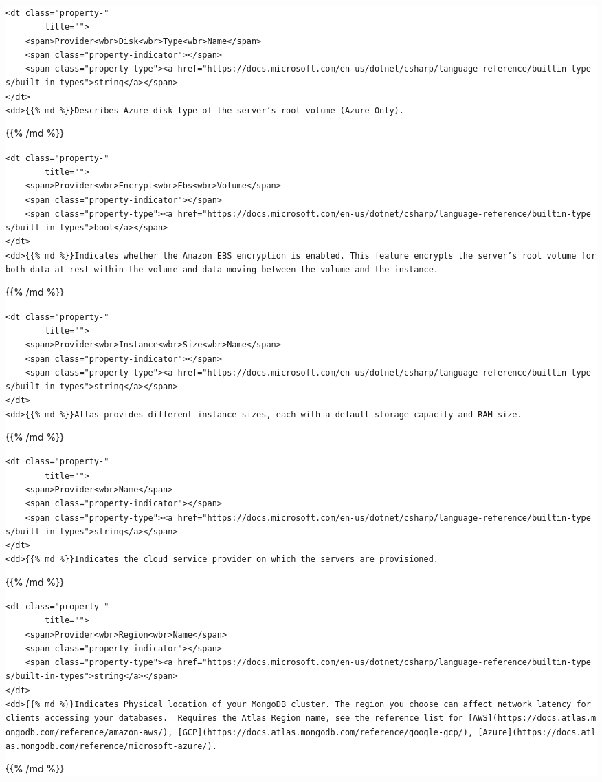     <dt class="property-"
            title="">
        <span>Provider<wbr>Disk<wbr>Type<wbr>Name</span>
        <span class="property-indicator"></span>
        <span class="property-type"><a href="https://docs.microsoft.com/en-us/dotnet/csharp/language-reference/builtin-types/built-in-types">string</a></span>
    </dt>
    <dd>{{% md %}}Describes Azure disk type of the server’s root volume (Azure Only).
{{% /md %}}</dd>

    <dt class="property-"
            title="">
        <span>Provider<wbr>Encrypt<wbr>Ebs<wbr>Volume</span>
        <span class="property-indicator"></span>
        <span class="property-type"><a href="https://docs.microsoft.com/en-us/dotnet/csharp/language-reference/builtin-types/built-in-types">bool</a></span>
    </dt>
    <dd>{{% md %}}Indicates whether the Amazon EBS encryption is enabled. This feature encrypts the server’s root volume for both data at rest within the volume and data moving between the volume and the instance.
{{% /md %}}</dd>

    <dt class="property-"
            title="">
        <span>Provider<wbr>Instance<wbr>Size<wbr>Name</span>
        <span class="property-indicator"></span>
        <span class="property-type"><a href="https://docs.microsoft.com/en-us/dotnet/csharp/language-reference/builtin-types/built-in-types">string</a></span>
    </dt>
    <dd>{{% md %}}Atlas provides different instance sizes, each with a default storage capacity and RAM size.
{{% /md %}}</dd>

    <dt class="property-"
            title="">
        <span>Provider<wbr>Name</span>
        <span class="property-indicator"></span>
        <span class="property-type"><a href="https://docs.microsoft.com/en-us/dotnet/csharp/language-reference/builtin-types/built-in-types">string</a></span>
    </dt>
    <dd>{{% md %}}Indicates the cloud service provider on which the servers are provisioned.
{{% /md %}}</dd>

    <dt class="property-"
            title="">
        <span>Provider<wbr>Region<wbr>Name</span>
        <span class="property-indicator"></span>
        <span class="property-type"><a href="https://docs.microsoft.com/en-us/dotnet/csharp/language-reference/builtin-types/built-in-types">string</a></span>
    </dt>
    <dd>{{% md %}}Indicates Physical location of your MongoDB cluster. The region you choose can affect network latency for clients accessing your databases.  Requires the Atlas Region name, see the reference list for [AWS](https://docs.atlas.mongodb.com/reference/amazon-aws/), [GCP](https://docs.atlas.mongodb.com/reference/google-gcp/), [Azure](https://docs.atlas.mongodb.com/reference/microsoft-azure/).
{{% /md %}}</dd>

